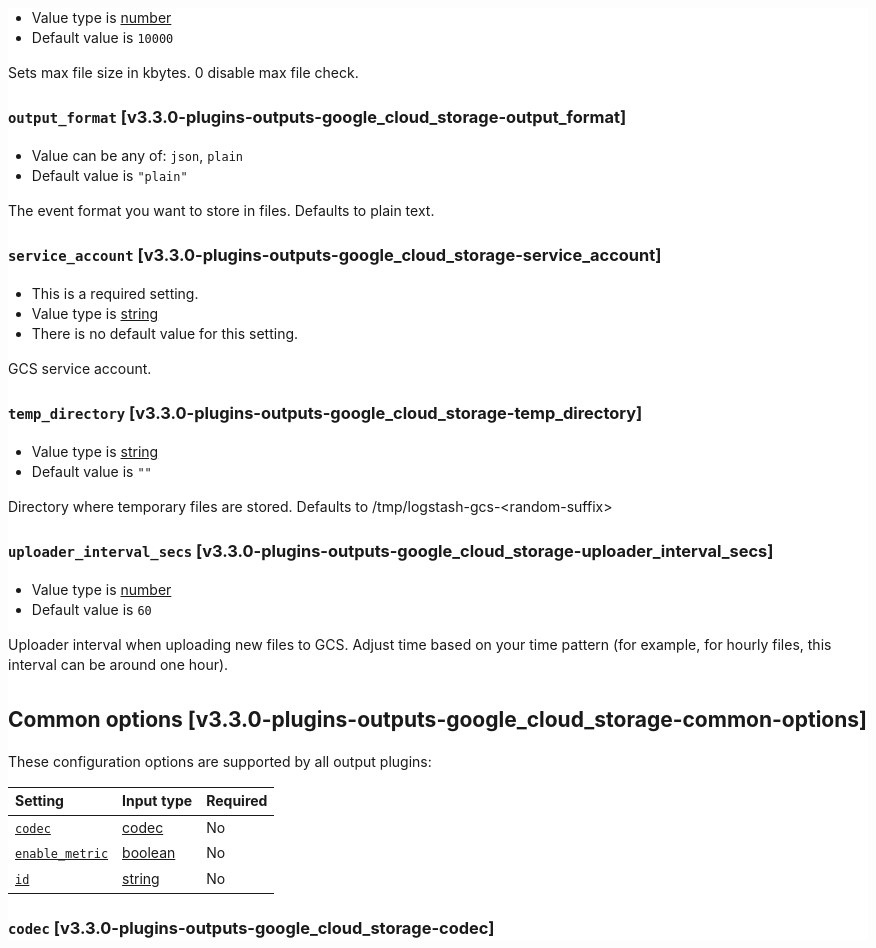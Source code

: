 * Value type is [number](/lsr/value-types.md#number)
* Default value is `10000`

Sets max file size in kbytes. 0 disable max file check.

### `output_format` [v3.3.0-plugins-outputs-google_cloud_storage-output_format]

* Value can be any of: `json`, `plain`
* Default value is `"plain"`

The event format you want to store in files. Defaults to plain text.

### `service_account` [v3.3.0-plugins-outputs-google_cloud_storage-service_account]

* This is a required setting.
* Value type is [string](/lsr/value-types.md#string)
* There is no default value for this setting.

GCS service account.

### `temp_directory` [v3.3.0-plugins-outputs-google_cloud_storage-temp_directory]

* Value type is [string](/lsr/value-types.md#string)
* Default value is `""`

Directory where temporary files are stored. Defaults to /tmp/logstash-gcs-\<random-suffix>

### `uploader_interval_secs` [v3.3.0-plugins-outputs-google_cloud_storage-uploader_interval_secs]

* Value type is [number](/lsr/value-types.md#number)
* Default value is `60`

Uploader interval when uploading new files to GCS. Adjust time based on your time pattern (for example, for hourly files, this interval can be around one hour).

## Common options [v3.3.0-plugins-outputs-google_cloud_storage-common-options]

These configuration options are supported by all output plugins:

| Setting | Input type | Required |
| :- | :- | :- |
| [`codec`](v3-3-0-plugins-outputs-google_cloud_storage.md#v3.3.0-plugins-outputs-google_cloud_storage-codec) | [codec](/lsr/value-types.md#codec) | No |
| [`enable_metric`](v3-3-0-plugins-outputs-google_cloud_storage.md#v3.3.0-plugins-outputs-google_cloud_storage-enable_metric) | [boolean](/lsr/value-types.md#boolean) | No |
| [`id`](v3-3-0-plugins-outputs-google_cloud_storage.md#v3.3.0-plugins-outputs-google_cloud_storage-id) | [string](/lsr/value-types.md#string) | No |

### `codec` [v3.3.0-plugins-outputs-google_cloud_storage-codec]
